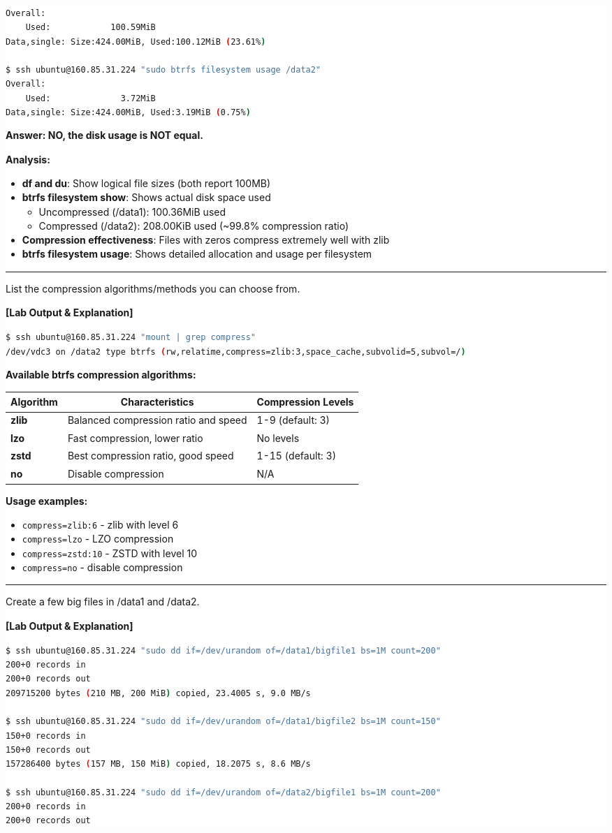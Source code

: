 ```bash
Overall:
    Used:			 100.59MiB
Data,single: Size:424.00MiB, Used:100.12MiB (23.61%)

$ ssh ubuntu@160.85.31.224 "sudo btrfs filesystem usage /data2"
Overall:
    Used:			   3.72MiB
Data,single: Size:424.00MiB, Used:3.19MiB (0.75%)
```

**Answer: NO, the disk usage is NOT equal.**

**Analysis:**
- **df and du**: Show logical file sizes (both report 100MB)
- **btrfs filesystem show**: Shows actual disk space used
  - Uncompressed (/data1): 100.36MiB used
  - Compressed (/data2): 208.00KiB used (~99.8% compression ratio)
- **Compression effectiveness**: Files with zeros compress extremely well with zlib
- **btrfs filesystem usage**: Shows detailed allocation and usage per filesystem

---

List the compression algorithms/methods you can choose from.

**[Lab Output & Explanation]**

```bash
$ ssh ubuntu@160.85.31.224 "mount | grep compress"
/dev/vdc3 on /data2 type btrfs (rw,relatime,compress=zlib:3,space_cache,subvolid=5,subvol=/)
```

**Available btrfs compression algorithms:**

| Algorithm | Characteristics | Compression Levels |
|-----------|----------------|-------------------|
| **zlib** | Balanced compression ratio and speed | 1-9 (default: 3) |
| **lzo** | Fast compression, lower ratio | No levels |
| **zstd** | Best compression ratio, good speed | 1-15 (default: 3) |
| **no** | Disable compression | N/A |

**Usage examples:**
- `compress=zlib:6` - zlib with level 6
- `compress=lzo` - LZO compression
- `compress=zstd:10` - ZSTD with level 10
- `compress=no` - disable compression

---

Create a few big files in /data1 and /data2.

**[Lab Output & Explanation]**

```bash
$ ssh ubuntu@160.85.31.224 "sudo dd if=/dev/urandom of=/data1/bigfile1 bs=1M count=200"
200+0 records in
200+0 records out
209715200 bytes (210 MB, 200 MiB) copied, 23.4005 s, 9.0 MB/s

$ ssh ubuntu@160.85.31.224 "sudo dd if=/dev/urandom of=/data1/bigfile2 bs=1M count=150"
150+0 records in
150+0 records out
157286400 bytes (157 MB, 150 MiB) copied, 18.2075 s, 8.6 MB/s

$ ssh ubuntu@160.85.31.224 "sudo dd if=/dev/urandom of=/data2/bigfile1 bs=1M count=200"
200+0 records in
200+0 records out
```